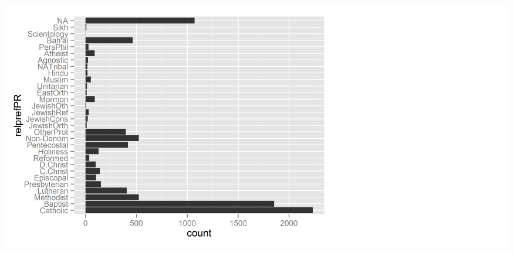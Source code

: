 <img src="figure_rmd/relprefPR_1997.png" title="plot of chunk relprefPR_1997" alt="plot of chunk relprefPR_1997" width="565px" />

